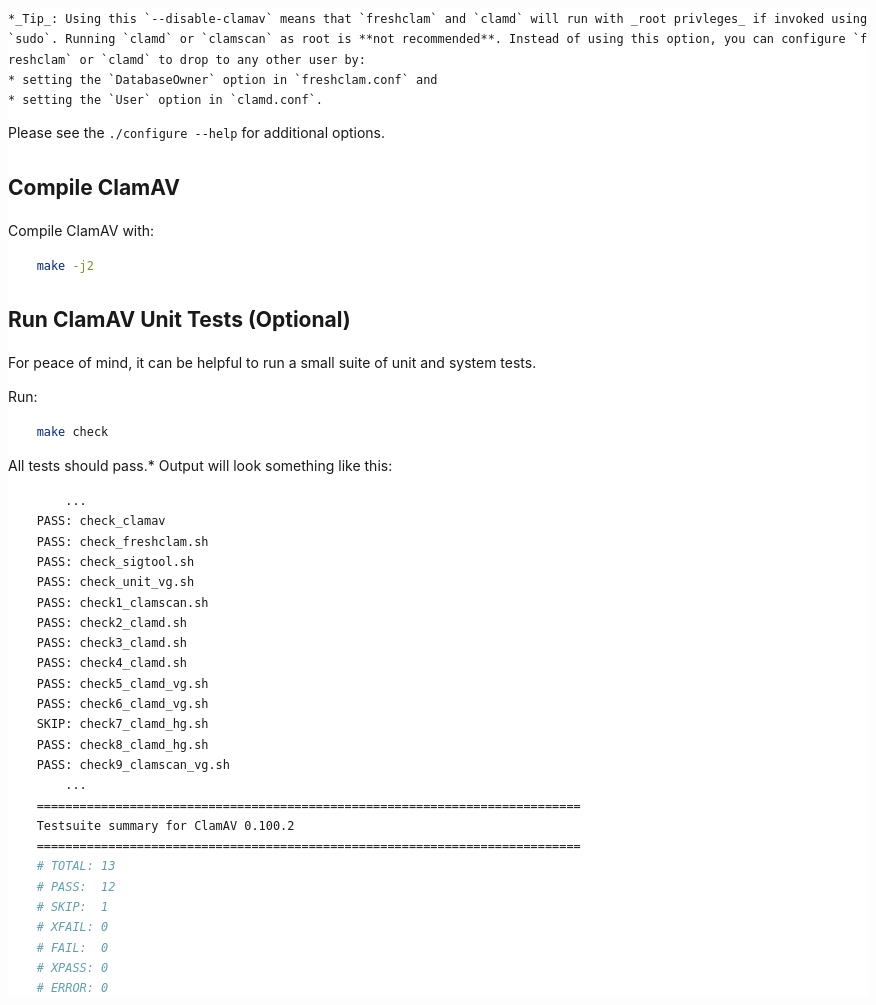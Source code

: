     *_Tip_: Using this `--disable-clamav` means that `freshclam` and `clamd` will run with _root privleges_ if invoked using `sudo`. Running `clamd` or `clamscan` as root is **not recommended**. Instead of using this option, you can configure `freshclam` or `clamd` to drop to any other user by:
    * setting the `DatabaseOwner` option in `freshclam.conf` and
    * setting the `User` option in `clamd.conf`.

Please see the `./configure --help` for additional options.

## Compile ClamAV

Compile ClamAV with:
```bash
    make -j2
```

## Run ClamAV Unit Tests (Optional)

For peace of mind, it can be helpful to run a small suite of unit and system tests.

Run:
```bash
    make check
```

All tests should pass.* Output will look something like this:

```bash
        ...
    PASS: check_clamav
    PASS: check_freshclam.sh
    PASS: check_sigtool.sh
    PASS: check_unit_vg.sh
    PASS: check1_clamscan.sh
    PASS: check2_clamd.sh
    PASS: check3_clamd.sh
    PASS: check4_clamd.sh
    PASS: check5_clamd_vg.sh
    PASS: check6_clamd_vg.sh
    SKIP: check7_clamd_hg.sh
    PASS: check8_clamd_hg.sh
    PASS: check9_clamscan_vg.sh
        ...
    ============================================================================
    Testsuite summary for ClamAV 0.100.2
    ============================================================================
    # TOTAL: 13
    # PASS:  12
    # SKIP:  1
    # XFAIL: 0
    # FAIL:  0
    # XPASS: 0
    # ERROR: 0
```
